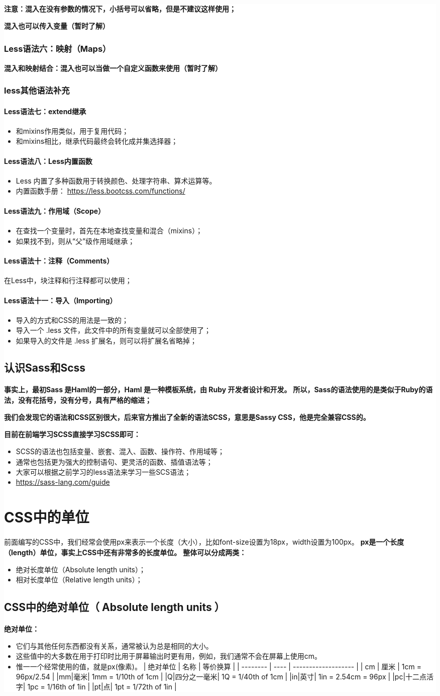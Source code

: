 **注意：混入在没有参数的情况下，小括号可以省略，但是不建议这样使用；**

**混入也可以传入变量（暂时了解）**
### Less语法六：映射（Maps）
**混入和映射结合：混入也可以当做一个自定义函数来使用（暂时了解）**

### less其他语法补充
#### Less语法七：extend继承
- 和mixins作用类似，用于复用代码；
- 和mixins相比，继承代码最终会转化成并集选择器；
#### Less语法八：Less内置函数
- Less 内置了多种函数用于转换颜色、处理字符串、算术运算等。
- 内置函数手册： https://less.bootcss.com/functions/
#### Less语法九：作用域（Scope）
- 在查找一个变量时，首先在本地查找变量和混合（mixins）；
- 如果找不到，则从“父”级作用域继承；
#### Less语法十：注释（Comments）
在Less中，块注释和行注释都可以使用；
#### Less语法十一：导入（Importing）
- 导入的方式和CSS的用法是一致的；
- 导入一个 .less 文件，此文件中的所有变量就可以全部使用了；
- 如果导入的文件是 .less 扩展名，则可以将扩展名省略掉；

## 认识Sass和Scss
**事实上，最初Sass 是Haml的一部分，Haml 是一种模板系统，由 Ruby 开发者设计和开发。**
**所以，Sass的语法使用的是类似于Ruby的语法，没有花括号，没有分号，具有严格的缩进；**

**我们会发现它的语法和CSS区别很大，后来官方推出了全新的语法SCSS，意思是Sassy CSS，他是完全兼容CSS的。**

**目前在前端学习SCSS直接学习SCSS即可：**
- SCSS的语法也包括变量、嵌套、混入、函数、操作符、作用域等；
- 通常也包括更为强大的控制语句、更灵活的函数、插值语法等；
- 大家可以根据之前学习的less语法来学习一些SCS语法；
-  https://sass-lang.com/guide


# CSS中的单位
前面编写的CSS中，我们经常会使用px来表示一个长度（大小），比如font-size设置为18px，width设置为100px。
**px是一个长度（length）单位，事实上CSS中还有非常多的长度单位。**
**整体可以分成两类：**
- 绝对长度单位（Absolute length units）；
- 相对长度单位（Relative length units）；
## CSS中的绝对单位（ Absolute length units ）
**绝对单位：**
- 它们与其他任何东西都没有关系，通常被认为总是相同的大小。
- 这些值中的大多数在用于打印时比用于屏幕输出时更有用，例如，我们通常不会在屏幕上使用cm。
- 惟一一个经常使用的值，就是px(像素)。
| 绝对单位 | 名称 | 等价换算            |
| -------- | ---- | ------------------- |
| cm       | 厘米 | 1cm = 96px/2.54     |
|mm|毫米| 1mm = 1/10th of 1cm |
|Q|四分之一毫米| 1Q = 1/40th of 1cm |
|in|英寸| 1in = 2.54cm = 96px |
|pc|十二点活字| 1pc = 1/16th of 1in |
|pt|点| 1pt = 1/72th of 1in |